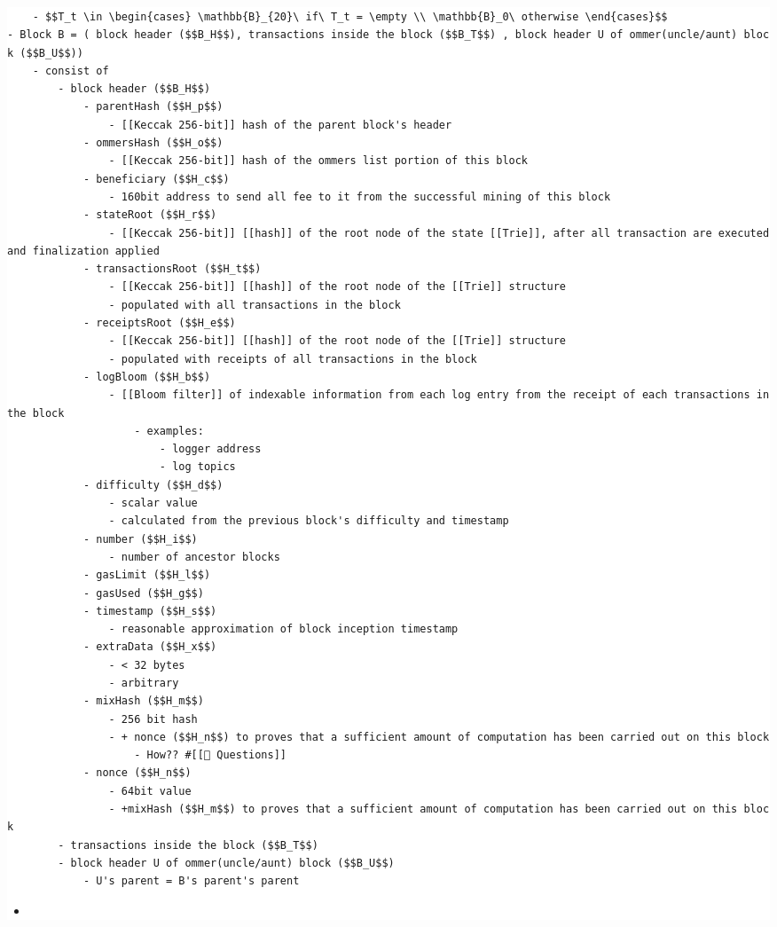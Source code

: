        - $$T_t \in \begin{cases} \mathbb{B}_{20}\ if\ T_t = \empty \\ \mathbb{B}_0\ otherwise \end{cases}$$
    - Block B = ( block header ($$B_H$$), transactions inside the block ($$B_T$$) , block header U of ommer(uncle/aunt) block ($$B_U$$))
        - consist of 
            - block header ($$B_H$$)
                - parentHash ($$H_p$$)
                    - [[Keccak 256-bit]] hash of the parent block's header
                - ommersHash ($$H_o$$)
                    - [[Keccak 256-bit]] hash of the ommers list portion of this block
                - beneficiary ($$H_c$$)
                    - 160bit address to send all fee to it from the successful mining of this block 
                - stateRoot ($$H_r$$)
                    - [[Keccak 256-bit]] [[hash]] of the root node of the state [[Trie]], after all transaction are executed and finalization applied
                - transactionsRoot ($$H_t$$)
                    - [[Keccak 256-bit]] [[hash]] of the root node of the [[Trie]] structure
                    - populated with all transactions in the block
                - receiptsRoot ($$H_e$$)
                    - [[Keccak 256-bit]] [[hash]] of the root node of the [[Trie]] structure
                    - populated with receipts of all transactions in the block
                - logBloom ($$H_b$$)
                    - [[Bloom filter]] of indexable information from each log entry from the receipt of each transactions in the block
                        - examples:
                            - logger address
                            - log topics
                - difficulty ($$H_d$$)
                    - scalar value
                    - calculated from the previous block's difficulty and timestamp
                - number ($$H_i$$)
                    - number of ancestor blocks
                - gasLimit ($$H_l$$)
                - gasUsed ($$H_g$$)
                - timestamp ($$H_s$$)
                    - reasonable approximation of block inception timestamp
                - extraData ($$H_x$$)
                    - < 32 bytes
                    - arbitrary
                - mixHash ($$H_m$$)
                    - 256 bit hash
                    - + nonce ($$H_n$$) to proves that a sufficient amount of computation has been carried out on this block
                        - How?? #[[🤔 Questions]]
                - nonce ($$H_n$$)
                    - 64bit value
                    - +mixHash ($$H_m$$) to proves that a sufficient amount of computation has been carried out on this block
            - transactions inside the block ($$B_T$$) 
            - block header U of ommer(uncle/aunt) block ($$B_U$$)
                - U's parent = B's parent's parent
- 
